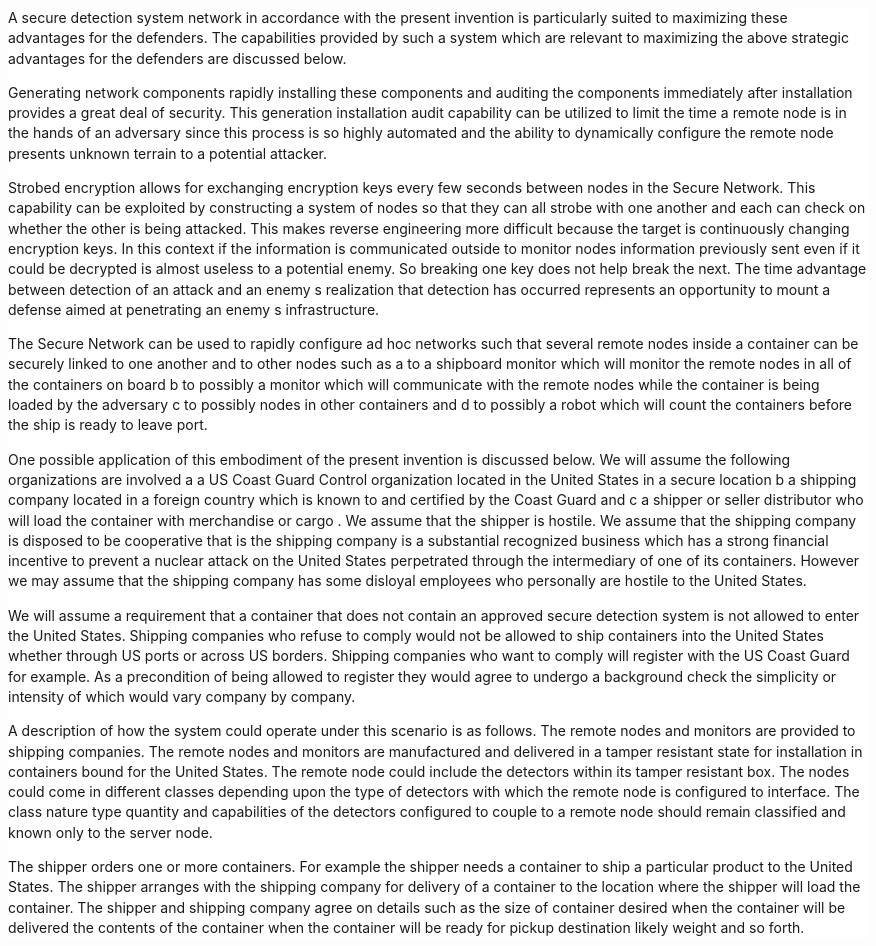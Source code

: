 A secure detection system network in accordance with the present invention is particularly suited to maximizing these advantages for the defenders. The capabilities provided by such a system which are relevant to maximizing the above strategic advantages for the defenders are discussed below.

Generating network components rapidly installing these components and auditing the components immediately after installation provides a great deal of security. This generation installation audit capability can be utilized to limit the time a remote node is in the hands of an adversary since this process is so highly automated and the ability to dynamically configure the remote node presents unknown terrain to a potential attacker.

Strobed encryption allows for exchanging encryption keys every few seconds between nodes in the Secure Network. This capability can be exploited by constructing a system of nodes so that they can all strobe with one another and each can check on whether the other is being attacked. This makes reverse engineering more difficult because the target is continuously changing encryption keys. In this context if the information is communicated outside to monitor nodes information previously sent even if it could be decrypted is almost useless to a potential enemy. So breaking one key does not help break the next. The time advantage between detection of an attack and an enemy s realization that detection has occurred represents an opportunity to mount a defense aimed at penetrating an enemy s infrastructure.

The Secure Network can be used to rapidly configure ad hoc networks such that several remote nodes inside a container can be securely linked to one another and to other nodes such as a to a shipboard monitor which will monitor the remote nodes in all of the containers on board b to possibly a monitor which will communicate with the remote nodes while the container is being loaded by the adversary c to possibly nodes in other containers and d to possibly a robot which will count the containers before the ship is ready to leave port.

One possible application of this embodiment of the present invention is discussed below. We will assume the following organizations are involved a a US Coast Guard Control organization located in the United States in a secure location b a shipping company located in a foreign country which is known to and certified by the Coast Guard and c a shipper or seller distributor who will load the container with merchandise or cargo . We assume that the shipper is hostile. We assume that the shipping company is disposed to be cooperative that is the shipping company is a substantial recognized business which has a strong financial incentive to prevent a nuclear attack on the United States perpetrated through the intermediary of one of its containers. However we may assume that the shipping company has some disloyal employees who personally are hostile to the United States.

We will assume a requirement that a container that does not contain an approved secure detection system is not allowed to enter the United States. Shipping companies who refuse to comply would not be allowed to ship containers into the United States whether through US ports or across US borders. Shipping companies who want to comply will register with the US Coast Guard for example. As a precondition of being allowed to register they would agree to undergo a background check the simplicity or intensity of which would vary company by company.

A description of how the system could operate under this scenario is as follows. The remote nodes and monitors are provided to shipping companies. The remote nodes and monitors are manufactured and delivered in a tamper resistant state for installation in containers bound for the United States. The remote node could include the detectors within its tamper resistant box. The nodes could come in different classes depending upon the type of detectors with which the remote node is configured to interface. The class nature type quantity and capabilities of the detectors configured to couple to a remote node should remain classified and known only to the server node.

The shipper orders one or more containers. For example the shipper needs a container to ship a particular product to the United States. The shipper arranges with the shipping company for delivery of a container to the location where the shipper will load the container. The shipper and shipping company agree on details such as the size of container desired when the container will be delivered the contents of the container when the container will be ready for pickup destination likely weight and so forth.
